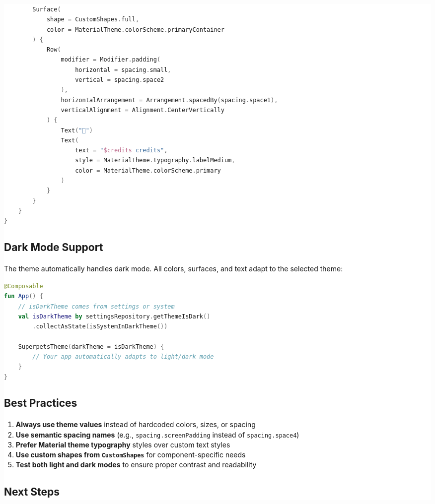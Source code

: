 ```kotlin
        Surface(
            shape = CustomShapes.full,
            color = MaterialTheme.colorScheme.primaryContainer
        ) {
            Row(
                modifier = Modifier.padding(
                    horizontal = spacing.small,
                    vertical = spacing.space2
                ),
                horizontalArrangement = Arrangement.spacedBy(spacing.space1),
                verticalAlignment = Alignment.CenterVertically
            ) {
                Text("💎")
                Text(
                    text = "$credits credits",
                    style = MaterialTheme.typography.labelMedium,
                    color = MaterialTheme.colorScheme.primary
                )
            }
        }
    }
}
```

## Dark Mode Support

The theme automatically handles dark mode. All colors, surfaces, and text adapt to the selected theme:

```kotlin
@Composable
fun App() {
    // isDarkTheme comes from settings or system
    val isDarkTheme by settingsRepository.getThemeIsDark()
        .collectAsState(isSystemInDarkTheme())

    SuperpetsTheme(darkTheme = isDarkTheme) {
        // Your app automatically adapts to light/dark mode
    }
}
```

## Best Practices

1. **Always use theme values** instead of hardcoded colors, sizes, or spacing
2. **Use semantic spacing names** (e.g., `spacing.screenPadding` instead of `spacing.space4`)
3. **Prefer Material theme typography** styles over custom text styles
4. **Use custom shapes from `CustomShapes`** for component-specific needs
5. **Test both light and dark modes** to ensure proper contrast and readability

## Next Steps

